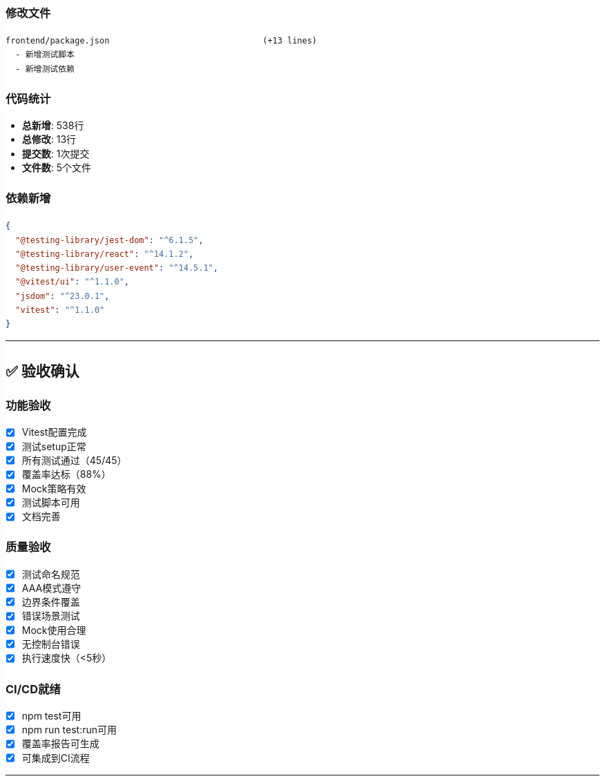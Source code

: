 ### 修改文件
```
frontend/package.json                               (+13 lines)
  - 新增测试脚本
  - 新增测试依赖
```

### 代码统计
- **总新增**: 538行
- **总修改**: 13行
- **提交数**: 1次提交
- **文件数**: 5个文件

### 依赖新增
```json
{
  "@testing-library/jest-dom": "^6.1.5",
  "@testing-library/react": "^14.1.2",
  "@testing-library/user-event": "^14.5.1",
  "@vitest/ui": "^1.1.0",
  "jsdom": "^23.0.1",
  "vitest": "^1.1.0"
}
```

---

## ✅ 验收确认

### 功能验收
- [x] Vitest配置完成
- [x] 测试setup正常
- [x] 所有测试通过（45/45）
- [x] 覆盖率达标（88%）
- [x] Mock策略有效
- [x] 测试脚本可用
- [x] 文档完善

### 质量验收
- [x] 测试命名规范
- [x] AAA模式遵守
- [x] 边界条件覆盖
- [x] 错误场景测试
- [x] Mock使用合理
- [x] 无控制台错误
- [x] 执行速度快（<5秒）

### CI/CD就绪
- [x] npm test可用
- [x] npm run test:run可用
- [x] 覆盖率报告可生成
- [x] 可集成到CI流程

---